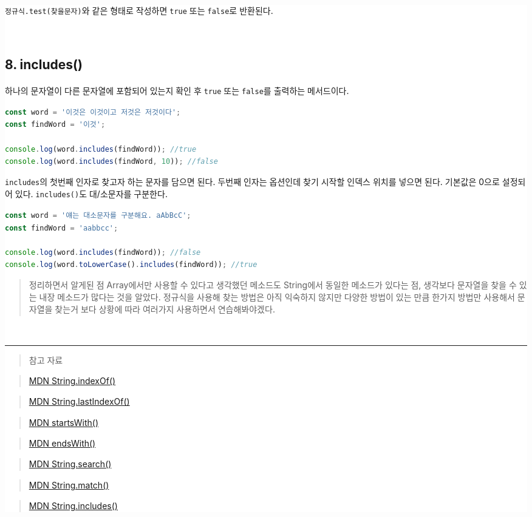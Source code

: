 `정규식.test(찾을문자)`와 같은 형태로 작성하면 `true` 또는 `false`로 반환된다.

<br>

## 8. includes()

하나의 문자열이 다른 문자열에 포함되어 있는지 확인 후 `true` 또는 `false`를 출력하는 메서드이다.

```javascript
const word = '이것은 이것이고 저것은 저것이다';
const findWord = '이것';

console.log(word.includes(findWord)); //true
console.log(word.includes(findWord, 10)); //false
```

`includes`의 첫번째 인자로 찾고자 하는 문자를 담으면 된다.
두번째 인자는 옵션인데 찾기 시작할 인덱스 위치를 넣으면 된다. 기본값은 0으로 설정되어 있다.
`includes()`도 대/소문자를 구분한다.

```javascript
const word = '얘는 대소문자를 구분해요. aAbBcC';
const findWord = 'aabbcc';

console.log(word.includes(findWord)); //false
console.log(word.toLowerCase().includes(findWord)); //true
```

> 정리하면서 알게된 점
> Array에서만 사용할 수 있다고 생각했던 메소드도 String에서 동일한 메소드가 있다는 점, 생각보다 문자열을 찾을 수 있는 내장 메소드가 많다는 것을 알았다.
> 정규식을 사용해 찾는 방법은 아직 익숙하지 않지만 다양한 방법이 있는 만큼 한가지 방법만 사용해서 문자열을 찾는거 보다 상황에 따라 여러가지 사용하면서 연습해봐야겠다.

<br>

---

> 참고 자료

> [MDN String.indexOf()](https://developer.mozilla.org/ko/docs/Web/JavaScript/Reference/Global_Objects/String/indexOf)

> [MDN String.lastIndexOf()](https://developer.mozilla.org/ko/docs/Web/JavaScript/Reference/Global_Objects/String/lastIndexOf)

> [MDN startsWith()](https://developer.mozilla.org/ko/docs/Web/JavaScript/Reference/Global_Objects/String/startsWith)

> [MDN endsWith()](https://developer.mozilla.org/ko/docs/Web/JavaScript/Reference/Global_Objects/String/endsWith)

> [MDN String.search()](https://developer.mozilla.org/ko/docs/Web/JavaScript/Reference/Global_Objects/String/search)

> [MDN String.match()](https://developer.mozilla.org/ko/docs/Web/JavaScript/Reference/Global_Objects/String/match)

> [MDN String.includes()](https://developer.mozilla.org/ko/docs/Web/JavaScript/Reference/Global_Objects/String/includes)
